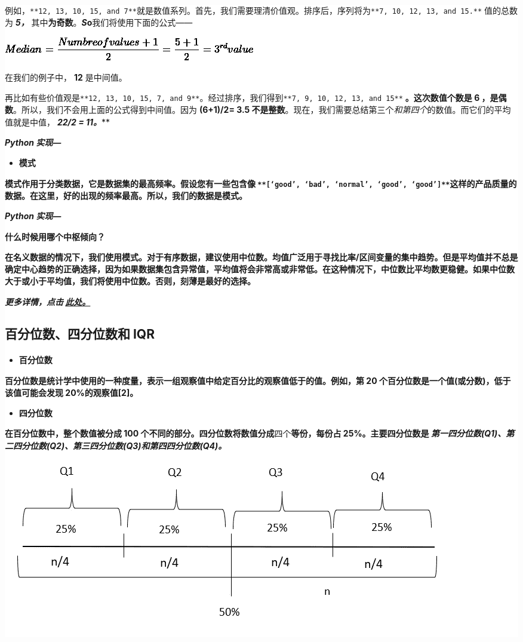 例如，`**12, 13, 10, 15, and 7**`就是数值系列。首先，我们需要理清价值观。排序后，序列将为`**7, 10, 12, 13, and 15.**` 值的总数为 ***5，*** 其中**为奇数**。***S*o**我们将使用下面的公式——

![](img/bbff1af00f216d6d566de73de142b698.png)

在我们的例子中， **12** 是中间值。

再比如有些价值观是`**12, 13, 10, 15, 7, and 9**`。经过排序，我们得到`**7, 9, 10, 12, 13, and 15**` **。**这次数值个数是 **6** ，是**偶数**。所以，我们不会用上面的公式得到中间值。因为 **(6+1)/2= 3.5 不是整数**。现在，我们需要总结第三个*和第四个*的数值。而它们的平均值就是中值， ***22/2 = 11。*****

***Python 实现—***

*   ****模式****

****模式**作用于分类数据，它是数据集的最高频率。假设您有一些包含像 `**[‘good’, ‘bad’, ‘normal’, ‘good’, ‘good’]**`这样的产品质量的数据。在这里，**好的**出现的频率最高。所以，我们的数据是**模式**。**

***Python 实现—***

****什么时候用哪个中枢倾向？****

**在名义数据的情况下，我们使用模式。对于有序数据，建议使用中位数。均值广泛用于寻找比率/区间变量的集中趋势。但是平均值并不总是确定中心趋势的正确选择，因为如果数据集包含异常值，平均值将会非常高或非常低。在这种情况下，中位数比平均数更稳健。如果中位数大于或小于平均值，我们将使用中位数。否则，刻薄是最好的选择。**

***更多详情，点击* [***此处。***](https://docs.google.com/presentation/d/11xPTowmogyCWL-Sv4JzEQ4GUFlccPZcm/edit?usp=sharing&ouid=110378133937074275698&rtpof=true&sd=true)**

## **百分位数、四分位数和 IQR**

*   ****百分位数****

**百分位数是统计学中使用的一种度量，表示一组观察值中给定百分比的观察值低于的值。例如，第 20 个百分位数是一个值(或分数)，低于该值可能会发现 20%的观察值[2]。**

*   ****四分位数****

**在百分位数中，整个数值被分成 100 个不同的部分。四分位数将数值分成**四个**等份，每份占 25%。主要四分位数是 ***第一四分位数(Q1)、第二四分位数(Q2)、第三四分位数(Q3)和第四四分位数(Q4)。*****

**![](img/ee328f077d139dc5c75f3b7a67b80773.png)**
